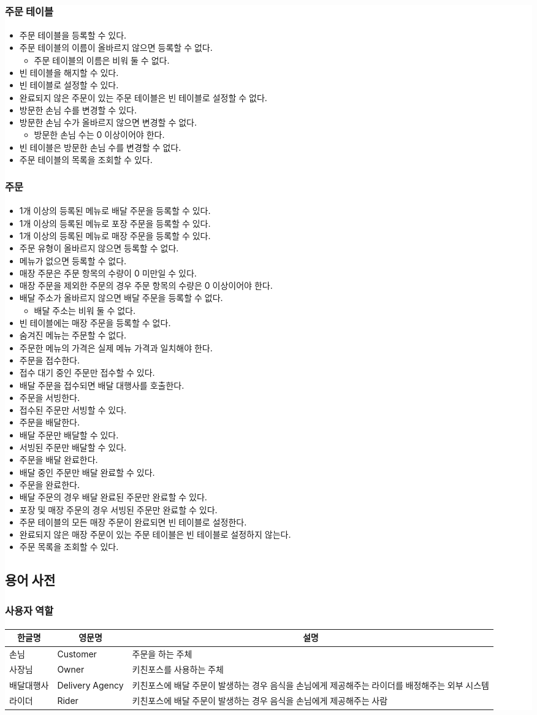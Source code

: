 ### 주문 테이블

- 주문 테이블을 등록할 수 있다.
- 주문 테이블의 이름이 올바르지 않으면 등록할 수 없다.
    - 주문 테이블의 이름은 비워 둘 수 없다.
- 빈 테이블을 해지할 수 있다.
- 빈 테이블로 설정할 수 있다.
- 완료되지 않은 주문이 있는 주문 테이블은 빈 테이블로 설정할 수 없다.
- 방문한 손님 수를 변경할 수 있다.
- 방문한 손님 수가 올바르지 않으면 변경할 수 없다.
    - 방문한 손님 수는 0 이상이어야 한다.
- 빈 테이블은 방문한 손님 수를 변경할 수 없다.
- 주문 테이블의 목록을 조회할 수 있다.

### 주문

- 1개 이상의 등록된 메뉴로 배달 주문을 등록할 수 있다.
- 1개 이상의 등록된 메뉴로 포장 주문을 등록할 수 있다.
- 1개 이상의 등록된 메뉴로 매장 주문을 등록할 수 있다.
- 주문 유형이 올바르지 않으면 등록할 수 없다.
- 메뉴가 없으면 등록할 수 없다.
- 매장 주문은 주문 항목의 수량이 0 미만일 수 있다.
- 매장 주문을 제외한 주문의 경우 주문 항목의 수량은 0 이상이어야 한다.
- 배달 주소가 올바르지 않으면 배달 주문을 등록할 수 없다.
    - 배달 주소는 비워 둘 수 없다.
- 빈 테이블에는 매장 주문을 등록할 수 없다.
- 숨겨진 메뉴는 주문할 수 없다.
- 주문한 메뉴의 가격은 실제 메뉴 가격과 일치해야 한다.
- 주문을 접수한다.
- 접수 대기 중인 주문만 접수할 수 있다.
- 배달 주문을 접수되면 배달 대행사를 호출한다.
- 주문을 서빙한다.
- 접수된 주문만 서빙할 수 있다.
- 주문을 배달한다.
- 배달 주문만 배달할 수 있다.
- 서빙된 주문만 배달할 수 있다.
- 주문을 배달 완료한다.
- 배달 중인 주문만 배달 완료할 수 있다.
- 주문을 완료한다.
- 배달 주문의 경우 배달 완료된 주문만 완료할 수 있다.
- 포장 및 매장 주문의 경우 서빙된 주문만 완료할 수 있다.
- 주문 테이블의 모든 매장 주문이 완료되면 빈 테이블로 설정한다.
- 완료되지 않은 매장 주문이 있는 주문 테이블은 빈 테이블로 설정하지 않는다.
- 주문 목록을 조회할 수 있다.

## 용어 사전

### 사용자 역할
| 한글명   | 영문명             | 설명                                                   |
|-------|-----------------|------------------------------------------------------|
| 손님    | Customer        | 주문을 하는 주체                                   |
| 사장님   | Owner           | 키친포스를 사용하는 주체                                   |
| 배달대행사 | Delivery Agency | 키친포스에 배달 주문이 발생하는 경우 음식을 손님에게 제공해주는 라이더를 배정해주는 외부 시스템 |
| 라이더   | Rider           | 키친포스에 배달 주문이 발생하는 경우 음식을 손님에게 제공해주는 사람          |
